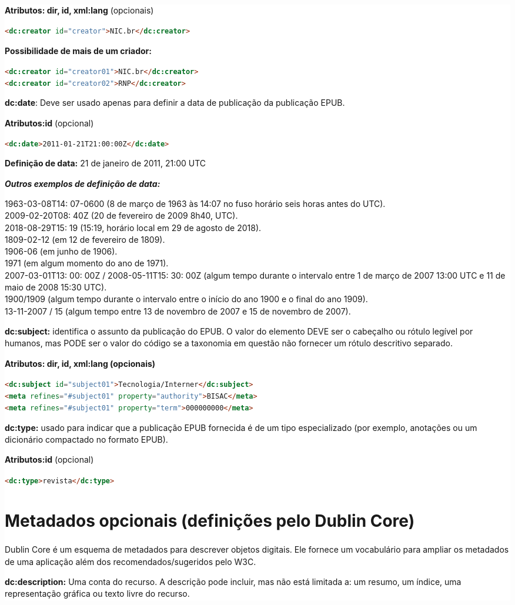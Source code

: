 **Atributos: dir, id, xml:lang** (opcionais) 

```html
<dc:creator id="creator">NIC.br</dc:creator>
```
**Possibilidade de mais de um criador:**
```html
<dc:creator id="creator01">NIC.br</dc:creator>
<dc:creator id="creator02">RNP</dc:creator>
```
**dc:date**: Deve ser usado apenas para definir a data de publicação da publicação EPUB.

**Atributos:id** (opcional) 

```html
<dc:date>2011-01-21T21:00:00Z</dc:date>
```
**Definição de data:** 21 de janeiro de 2011, 21:00 UTC

***Outros exemplos de definição de data:***   

1963-03-08T14: 07-0600 (8 de março de 1963 às 14:07 no fuso horário seis horas antes do UTC).   
2009-02-20T08: 40Z (20 de fevereiro de 2009 8h40, UTC).    
2018-08-29T15: 19 (15:19, horário local em 29 de agosto de 2018).   
1809-02-12 (em 12 de fevereiro de 1809).   
1906-06 (em junho de 1906).   
1971 (em algum momento do ano de 1971).   
2007-03-01T13: 00: 00Z / 2008-05-11T15: 30: 00Z (algum tempo durante o intervalo entre 1 de março de 2007 13:00 UTC e 11 de maio de 2008 15:30 UTC).   
1900/1909 (algum tempo durante o intervalo entre o início do ano 1900 e o final do ano 1909).   
13-11-2007 / 15 (algum tempo entre 13 de novembro de 2007 e 15 de novembro de 2007).   

**dc:subject:**  identifica o assunto da publicação do EPUB. O valor do elemento DEVE ser o cabeçalho ou rótulo legível por humanos, mas PODE ser o valor do código se a taxonomia em questão não fornecer um rótulo descritivo separado.

**Atributos: dir, id, xml:lang (opcionais)** 

```html
<dc:subject id="subject01">Tecnologia/Interner</dc:subject>
<meta refines="#subject01" property="authority">BISAC</meta>
<meta refines="#subject01" property="term">000000000</meta>
```
**dc:type:** usado para indicar que a publicação EPUB fornecida é de um tipo especializado (por exemplo, anotações ou um dicionário compactado no formato EPUB).

**Atributos:id** (opcional) 

```html
<dc:type>revista</dc:type>
```

# Metadados opcionais (definições pelo Dublin Core)
Dublin Core é um esquema de metadados para descrever objetos digitais. Ele fornece um vocabulário para ampliar os metadados de uma aplicação além dos recomendados/sugeridos pelo W3C.

**dc:description:** Uma conta do recurso. A descrição pode incluir, mas não está limitada a: um resumo, um índice, uma representação gráfica ou texto livre do recurso.
